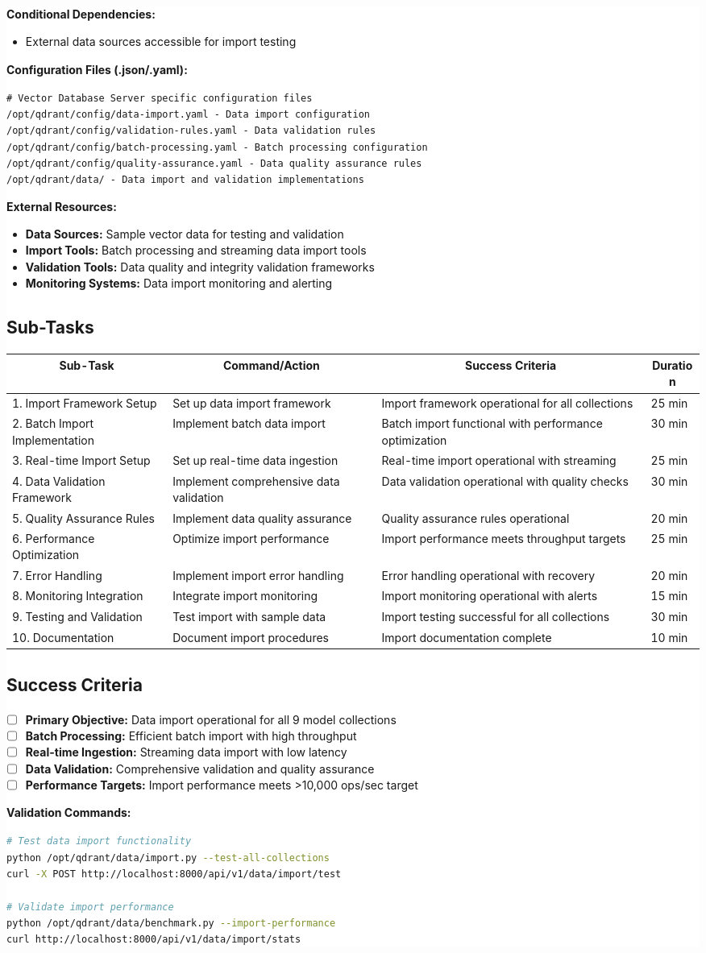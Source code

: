**Conditional Dependencies:**
- External data sources accessible for import testing

**Configuration Files (.json/.yaml):**
```
# Vector Database Server specific configuration files
/opt/qdrant/config/data-import.yaml - Data import configuration
/opt/qdrant/config/validation-rules.yaml - Data validation rules
/opt/qdrant/config/batch-processing.yaml - Batch processing configuration
/opt/qdrant/config/quality-assurance.yaml - Data quality assurance rules
/opt/qdrant/data/ - Data import and validation implementations
```

**External Resources:**
- **Data Sources:** Sample vector data for testing and validation
- **Import Tools:** Batch processing and streaming data import tools
- **Validation Tools:** Data quality and integrity validation frameworks
- **Monitoring Systems:** Data import monitoring and alerting

## Sub-Tasks

| Sub-Task | Command/Action | Success Criteria | Duration |
|----------|----------------|------------------|----------|
| 1. Import Framework Setup | Set up data import framework | Import framework operational for all collections | 25 min |
| 2. Batch Import Implementation | Implement batch data import | Batch import functional with performance optimization | 30 min |
| 3. Real-time Import Setup | Set up real-time data ingestion | Real-time import operational with streaming | 25 min |
| 4. Data Validation Framework | Implement comprehensive data validation | Data validation operational with quality checks | 30 min |
| 5. Quality Assurance Rules | Implement data quality assurance | Quality assurance rules operational | 20 min |
| 6. Performance Optimization | Optimize import performance | Import performance meets throughput targets | 25 min |
| 7. Error Handling | Implement import error handling | Error handling operational with recovery | 20 min |
| 8. Monitoring Integration | Integrate import monitoring | Import monitoring operational with alerts | 15 min |
| 9. Testing and Validation | Test import with sample data | Import testing successful for all collections | 30 min |
| 10. Documentation | Document import procedures | Import documentation complete | 10 min |

## Success Criteria

- [ ] **Primary Objective:** Data import operational for all 9 model collections
- [ ] **Batch Processing:** Efficient batch import with high throughput
- [ ] **Real-time Ingestion:** Streaming data import with low latency
- [ ] **Data Validation:** Comprehensive validation and quality assurance
- [ ] **Performance Targets:** Import performance meets >10,000 ops/sec target

**Validation Commands:**
```bash
# Test data import functionality
python /opt/qdrant/data/import.py --test-all-collections
curl -X POST http://localhost:8000/api/v1/data/import/test

# Validate import performance
python /opt/qdrant/data/benchmark.py --import-performance
curl http://localhost:8000/api/v1/data/import/stats
```
